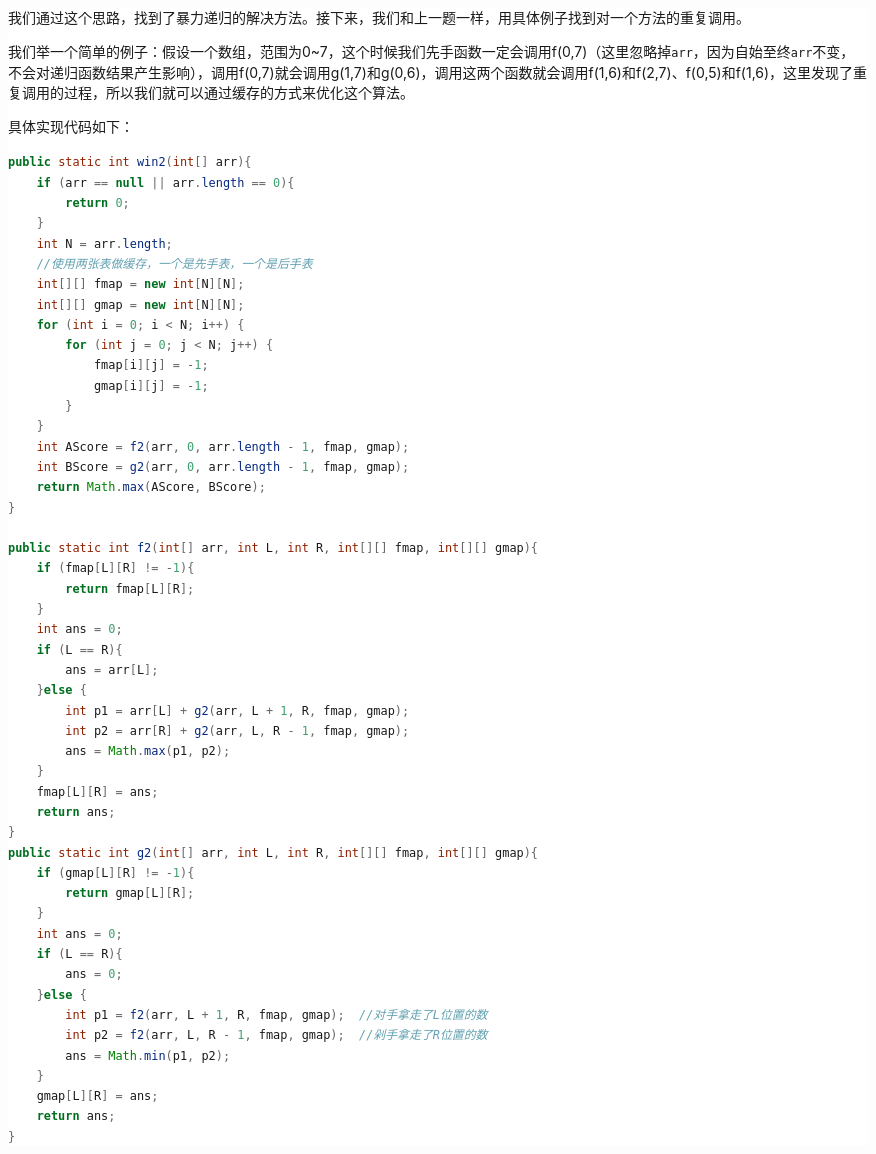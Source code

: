 我们通过这个思路，找到了暴力递归的解决方法。接下来，我们和上一题一样，用具体例子找到对一个方法的重复调用。

我们举一个简单的例子：假设一个数组，范围为0~7，这个时候我们先手函数一定会调用f(0,7)（这里忽略掉`arr`，因为自始至终`arr`不变，不会对递归函数结果产生影响），调用f(0,7)就会调用g(1,7)和g(0,6)，调用这两个函数就会调用f(1,6)和f(2,7)、f(0,5)和f(1,6)，这里发现了重复调用的过程，所以我们就可以通过缓存的方式来优化这个算法。

具体实现代码如下：

```java
public static int win2(int[] arr){
    if (arr == null || arr.length == 0){
        return 0;
    }
    int N = arr.length;
    //使用两张表做缓存，一个是先手表，一个是后手表
    int[][] fmap = new int[N][N];
    int[][] gmap = new int[N][N];
    for (int i = 0; i < N; i++) {
        for (int j = 0; j < N; j++) {
            fmap[i][j] = -1;
            gmap[i][j] = -1;
        }
    }
    int AScore = f2(arr, 0, arr.length - 1, fmap, gmap);
    int BScore = g2(arr, 0, arr.length - 1, fmap, gmap);
    return Math.max(AScore, BScore);
}

public static int f2(int[] arr, int L, int R, int[][] fmap, int[][] gmap){
    if (fmap[L][R] != -1){
        return fmap[L][R];
    }
    int ans = 0;
    if (L == R){
        ans = arr[L];
    }else {
        int p1 = arr[L] + g2(arr, L + 1, R, fmap, gmap);
        int p2 = arr[R] + g2(arr, L, R - 1, fmap, gmap);
        ans = Math.max(p1, p2);
    }
    fmap[L][R] = ans;
    return ans;
}
public static int g2(int[] arr, int L, int R, int[][] fmap, int[][] gmap){
    if (gmap[L][R] != -1){
        return gmap[L][R];
    }
    int ans = 0;
    if (L == R){
        ans = 0;
    }else {
        int p1 = f2(arr, L + 1, R, fmap, gmap);  //对手拿走了L位置的数
        int p2 = f2(arr, L, R - 1, fmap, gmap);  //剁手拿走了R位置的数
        ans = Math.min(p1, p2);
    }
    gmap[L][R] = ans;
    return ans;
}
```

